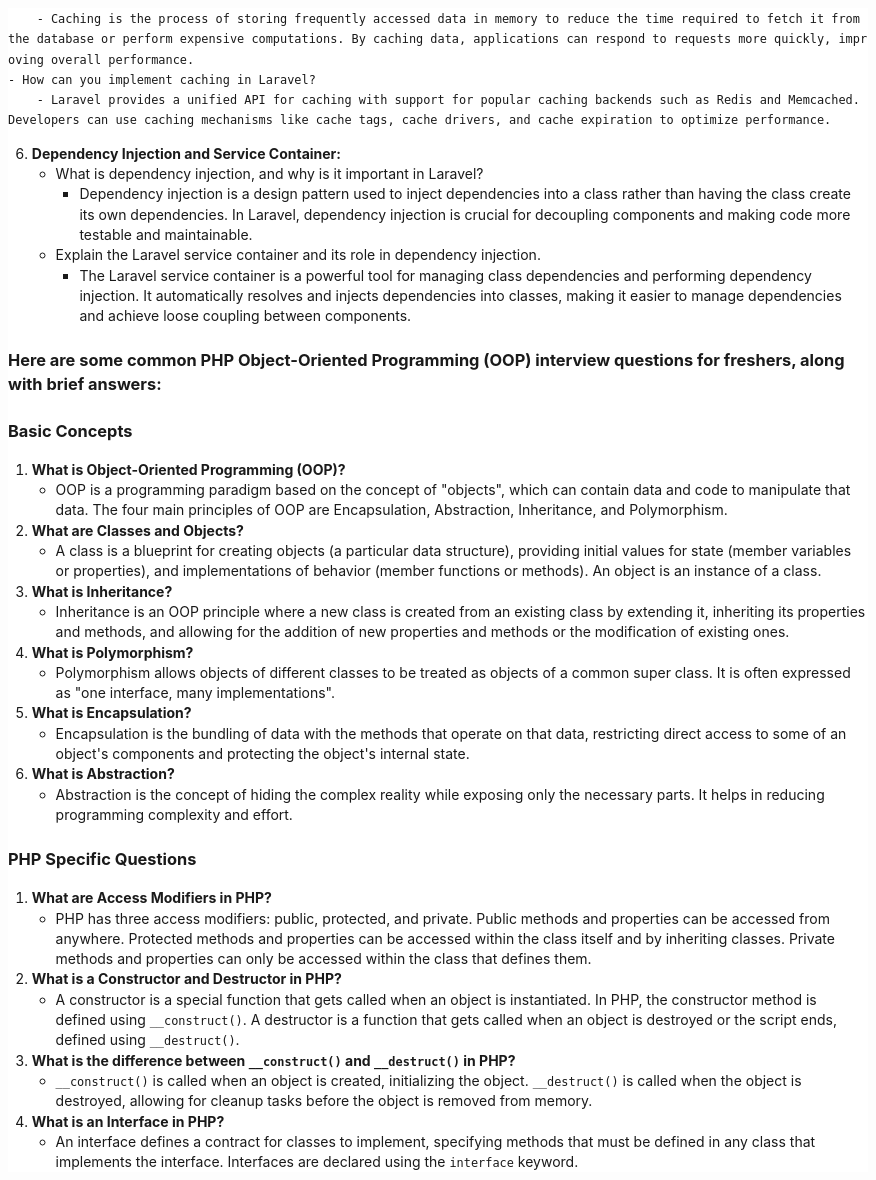         - Caching is the process of storing frequently accessed data in memory to reduce the time required to fetch it from the database or perform expensive computations. By caching data, applications can respond to requests more quickly, improving overall performance.
    - How can you implement caching in Laravel?
        - Laravel provides a unified API for caching with support for popular caching backends such as Redis and Memcached. Developers can use caching mechanisms like cache tags, cache drivers, and cache expiration to optimize performance.
6. **Dependency Injection and Service Container:**
    - What is dependency injection, and why is it important in Laravel?
        - Dependency injection is a design pattern used to inject dependencies into a class rather than having the class create its own dependencies. In Laravel, dependency injection is crucial for decoupling components and making code more testable and maintainable.
    - Explain the Laravel service container and its role in dependency injection.
        - The Laravel service container is a powerful tool for managing class dependencies and performing dependency injection. It automatically resolves and injects dependencies into classes, making it easier to manage dependencies and achieve loose coupling between components.



### **Here are some common PHP Object-Oriented Programming (OOP) interview questions for freshers, along with brief answers:**

### Basic Concepts

1. **What is Object-Oriented Programming (OOP)?**
    - OOP is a programming paradigm based on the concept of "objects", which can contain data and code to manipulate that data. The four main principles of OOP are Encapsulation, Abstraction, Inheritance, and Polymorphism.
2. **What are Classes and Objects?**
    - A class is a blueprint for creating objects (a particular data structure), providing initial values for state (member variables or properties), and implementations of behavior (member functions or methods). An object is an instance of a class.
3. **What is Inheritance?**
    - Inheritance is an OOP principle where a new class is created from an existing class by extending it, inheriting its properties and methods, and allowing for the addition of new properties and methods or the modification of existing ones.
4. **What is Polymorphism?**
    - Polymorphism allows objects of different classes to be treated as objects of a common super class. It is often expressed as "one interface, many implementations".
5. **What is Encapsulation?**
    - Encapsulation is the bundling of data with the methods that operate on that data, restricting direct access to some of an object's components and protecting the object's internal state.
6. **What is Abstraction?**
    - Abstraction is the concept of hiding the complex reality while exposing only the necessary parts. It helps in reducing programming complexity and effort.

### PHP Specific Questions

1. **What are Access Modifiers in PHP?**
    - PHP has three access modifiers: public, protected, and private. Public methods and properties can be accessed from anywhere. Protected methods and properties can be accessed within the class itself and by inheriting classes. Private methods and properties can only be accessed within the class that defines them.
2. **What is a Constructor and Destructor in PHP?**
    - A constructor is a special function that gets called when an object is instantiated. In PHP, the constructor method is defined using `__construct()`. A destructor is a function that gets called when an object is destroyed or the script ends, defined using `__destruct()`.
3. **What is the difference between `__construct()` and `__destruct()` in PHP?**
    - `__construct()` is called when an object is created, initializing the object. `__destruct()` is called when the object is destroyed, allowing for cleanup tasks before the object is removed from memory.
4. **What is an Interface in PHP?**
    - An interface defines a contract for classes to implement, specifying methods that must be defined in any class that implements the interface. Interfaces are declared using the `interface` keyword.